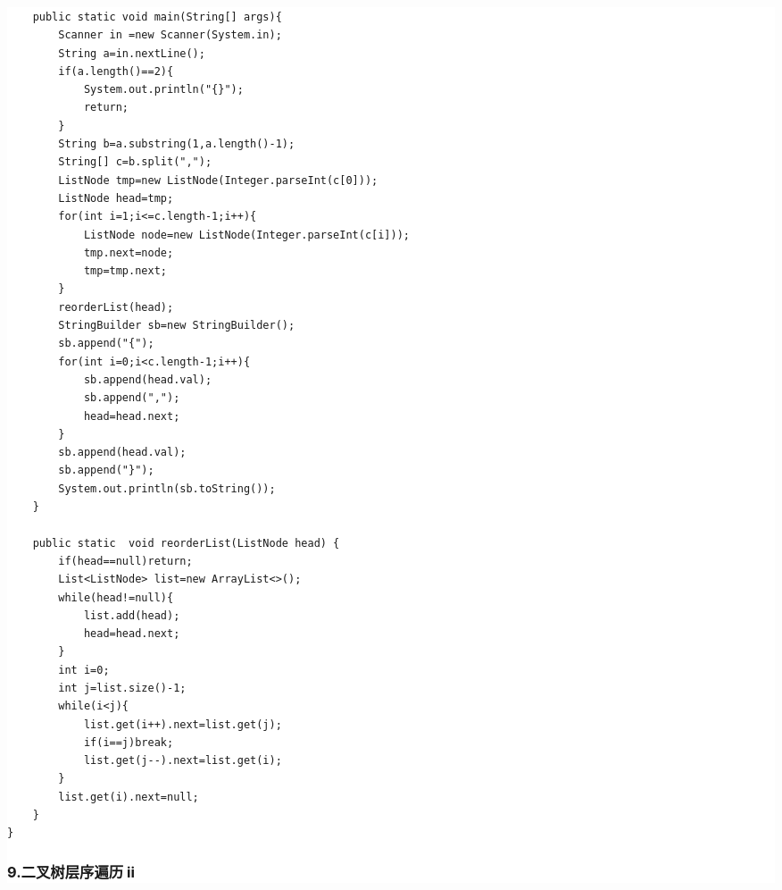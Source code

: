 ```
    public static void main(String[] args){
        Scanner in =new Scanner(System.in);
        String a=in.nextLine();
        if(a.length()==2){
            System.out.println("{}");
            return;
        }
        String b=a.substring(1,a.length()-1);
        String[] c=b.split(",");
        ListNode tmp=new ListNode(Integer.parseInt(c[0]));
        ListNode head=tmp;
        for(int i=1;i<=c.length-1;i++){
            ListNode node=new ListNode(Integer.parseInt(c[i]));
            tmp.next=node;
            tmp=tmp.next;
        }
        reorderList(head);
        StringBuilder sb=new StringBuilder();
        sb.append("{");
        for(int i=0;i<c.length-1;i++){
            sb.append(head.val);
            sb.append(",");
            head=head.next;
        }
        sb.append(head.val);
        sb.append("}");
        System.out.println(sb.toString());
    }
        
    public static  void reorderList(ListNode head) {
        if(head==null)return;
        List<ListNode> list=new ArrayList<>();
        while(head!=null){
            list.add(head);
            head=head.next;
        }
        int i=0;
        int j=list.size()-1;
        while(i<j){
            list.get(i++).next=list.get(j);
            if(i==j)break;
            list.get(j--).next=list.get(i);
        }
        list.get(i).next=null;
    }
}
```



### 9.二叉树层序遍历 ii

